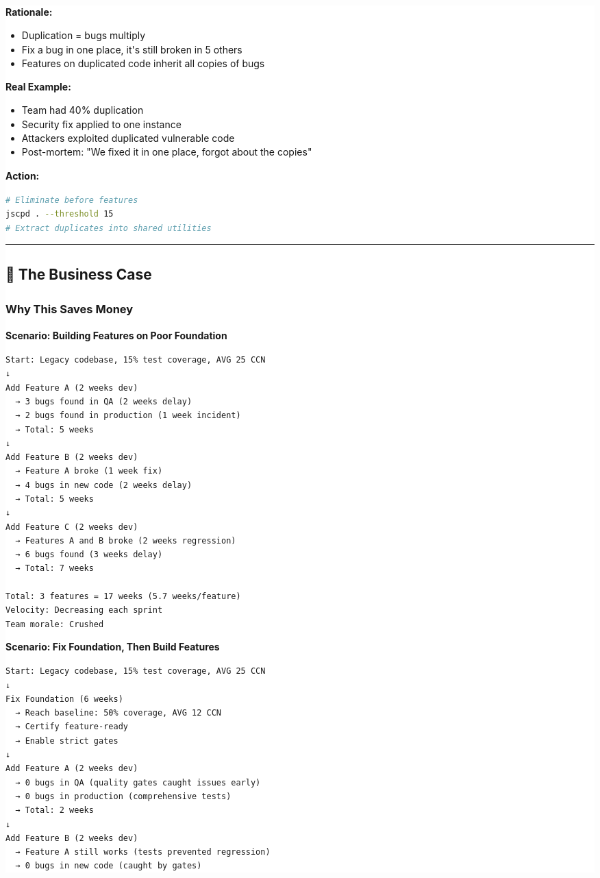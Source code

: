 **Rationale:**
- Duplication = bugs multiply
- Fix a bug in one place, it's still broken in 5 others
- Features on duplicated code inherit all copies of bugs

**Real Example:**
- Team had 40% duplication
- Security fix applied to one instance
- Attackers exploited duplicated vulnerable code
- Post-mortem: "We fixed it in one place, forgot about the copies"

**Action:**
```bash
# Eliminate before features
jscpd . --threshold 15
# Extract duplicates into shared utilities
```

---

## 🎯 The Business Case

### **Why This Saves Money**

**Scenario: Building Features on Poor Foundation**

```
Start: Legacy codebase, 15% test coverage, AVG 25 CCN
↓
Add Feature A (2 weeks dev)
  → 3 bugs found in QA (2 weeks delay)
  → 2 bugs found in production (1 week incident)
  → Total: 5 weeks
↓
Add Feature B (2 weeks dev)
  → Feature A broke (1 week fix)
  → 4 bugs in new code (2 weeks delay)
  → Total: 5 weeks
↓
Add Feature C (2 weeks dev)
  → Features A and B broke (2 weeks regression)
  → 6 bugs found (3 weeks delay)
  → Total: 7 weeks

Total: 3 features = 17 weeks (5.7 weeks/feature)
Velocity: Decreasing each sprint
Team morale: Crushed
```

**Scenario: Fix Foundation, Then Build Features**

```
Start: Legacy codebase, 15% test coverage, AVG 25 CCN
↓
Fix Foundation (6 weeks)
  → Reach baseline: 50% coverage, AVG 12 CCN
  → Certify feature-ready
  → Enable strict gates
↓
Add Feature A (2 weeks dev)
  → 0 bugs in QA (quality gates caught issues early)
  → 0 bugs in production (comprehensive tests)
  → Total: 2 weeks
↓
Add Feature B (2 weeks dev)
  → Feature A still works (tests prevented regression)
  → 0 bugs in new code (caught by gates)
```